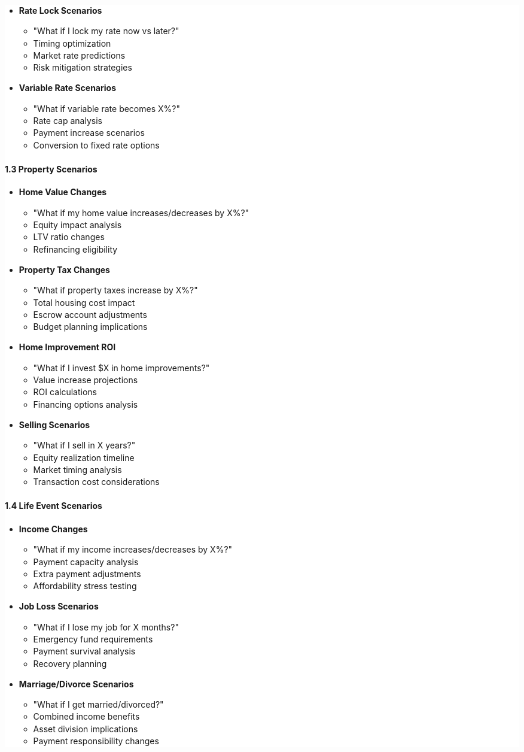 - **Rate Lock Scenarios**
  - "What if I lock my rate now vs later?"
  - Timing optimization
  - Market rate predictions
  - Risk mitigation strategies

- **Variable Rate Scenarios**
  - "What if variable rate becomes X%?"
  - Rate cap analysis
  - Payment increase scenarios
  - Conversion to fixed rate options

#### 1.3 Property Scenarios
- **Home Value Changes**
  - "What if my home value increases/decreases by X%?"
  - Equity impact analysis
  - LTV ratio changes
  - Refinancing eligibility

- **Property Tax Changes**
  - "What if property taxes increase by X%?"
  - Total housing cost impact
  - Escrow account adjustments
  - Budget planning implications

- **Home Improvement ROI**
  - "What if I invest $X in home improvements?"
  - Value increase projections
  - ROI calculations
  - Financing options analysis

- **Selling Scenarios**
  - "What if I sell in X years?"
  - Equity realization timeline
  - Market timing analysis
  - Transaction cost considerations

#### 1.4 Life Event Scenarios
- **Income Changes**
  - "What if my income increases/decreases by X%?"
  - Payment capacity analysis
  - Extra payment adjustments
  - Affordability stress testing

- **Job Loss Scenarios**
  - "What if I lose my job for X months?"
  - Emergency fund requirements
  - Payment survival analysis
  - Recovery planning

- **Marriage/Divorce Scenarios**
  - "What if I get married/divorced?"
  - Combined income benefits
  - Asset division implications
  - Payment responsibility changes

